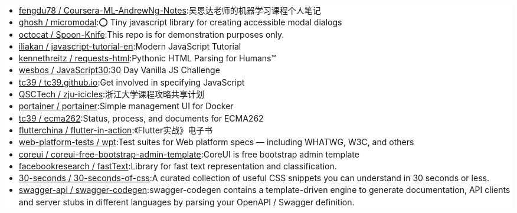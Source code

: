 * [fengdu78 / Coursera-ML-AndrewNg-Notes](https://github.com/fengdu78/Coursera-ML-AndrewNg-Notes):吴恩达老师的机器学习课程个人笔记
* [ghosh / micromodal](https://github.com/ghosh/micromodal):⭕ Tiny javascript library for creating accessible modal dialogs
* [octocat / Spoon-Knife](https://github.com/octocat/Spoon-Knife):This repo is for demonstration purposes only.
* [iliakan / javascript-tutorial-en](https://github.com/iliakan/javascript-tutorial-en):Modern JavaScript Tutorial
* [kennethreitz / requests-html](https://github.com/kennethreitz/requests-html):Pythonic HTML Parsing for Humans™
* [wesbos / JavaScript30](https://github.com/wesbos/JavaScript30):30 Day Vanilla JS Challenge
* [tc39 / tc39.github.io](https://github.com/tc39/tc39.github.io):Get involved in specifying JavaScript
* [QSCTech / zju-icicles](https://github.com/QSCTech/zju-icicles):浙江大学课程攻略共享计划
* [portainer / portainer](https://github.com/portainer/portainer):Simple management UI for Docker
* [tc39 / ecma262](https://github.com/tc39/ecma262):Status, process, and documents for ECMA262
* [flutterchina / flutter-in-action](https://github.com/flutterchina/flutter-in-action):《Flutter实战》电子书
* [web-platform-tests / wpt](https://github.com/web-platform-tests/wpt):Test suites for Web platform specs — including WHATWG, W3C, and others
* [coreui / coreui-free-bootstrap-admin-template](https://github.com/coreui/coreui-free-bootstrap-admin-template):CoreUI is free bootstrap admin template
* [facebookresearch / fastText](https://github.com/facebookresearch/fastText):Library for fast text representation and classification.
* [30-seconds / 30-seconds-of-css](https://github.com/30-seconds/30-seconds-of-css):A curated collection of useful CSS snippets you can understand in 30 seconds or less.
* [swagger-api / swagger-codegen](https://github.com/swagger-api/swagger-codegen):swagger-codegen contains a template-driven engine to generate documentation, API clients and server stubs in different languages by parsing your OpenAPI / Swagger definition.
